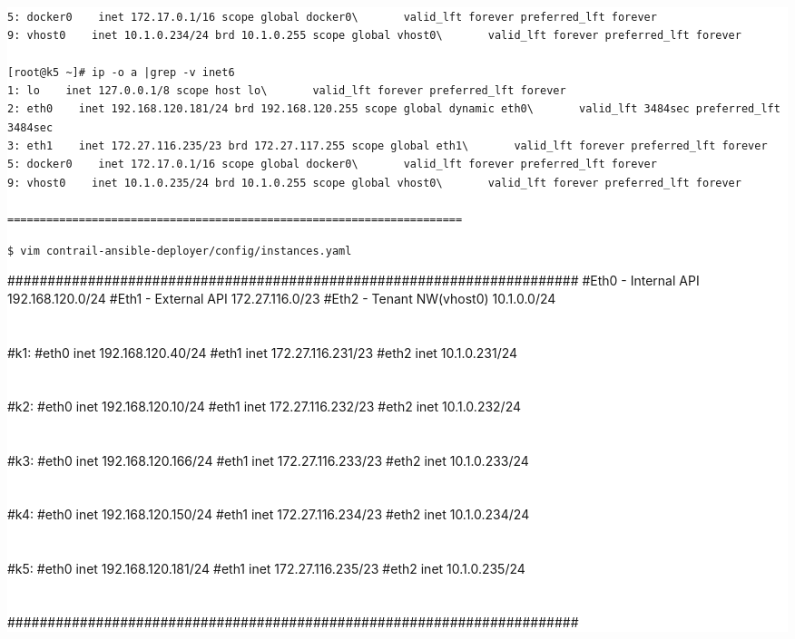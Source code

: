 ```
5: docker0    inet 172.17.0.1/16 scope global docker0\       valid_lft forever preferred_lft forever
9: vhost0    inet 10.1.0.234/24 brd 10.1.0.255 scope global vhost0\       valid_lft forever preferred_lft forever

[root@k5 ~]# ip -o a |grep -v inet6
1: lo    inet 127.0.0.1/8 scope host lo\       valid_lft forever preferred_lft forever
2: eth0    inet 192.168.120.181/24 brd 192.168.120.255 scope global dynamic eth0\       valid_lft 3484sec preferred_lft 3484sec
3: eth1    inet 172.27.116.235/23 brd 172.27.117.255 scope global eth1\       valid_lft forever preferred_lft forever
5: docker0    inet 172.17.0.1/16 scope global docker0\       valid_lft forever preferred_lft forever
9: vhost0    inet 10.1.0.235/24 brd 10.1.0.255 scope global vhost0\       valid_lft forever preferred_lft forever

======================================================================
```

```
$ vim contrail-ansible-deployer/config/instances.yaml

```
#######################################################################
#Eth0 - Internal API 192.168.120.0/24
#Eth1 - External API 172.27.116.0/23
#Eth2 - Tenant NW(vhost0) 10.1.0.0/24
#
#k1:
#eth0    inet 192.168.120.40/24
#eth1    inet 172.27.116.231/23
#eth2    inet 10.1.0.231/24
#
#k2:
#eth0    inet 192.168.120.10/24
#eth1    inet 172.27.116.232/23
#eth2    inet 10.1.0.232/24
#
#k3:
#eth0    inet 192.168.120.166/24
#eth1    inet 172.27.116.233/23
#eth2    inet 10.1.0.233/24
#
#k4:
#eth0    inet 192.168.120.150/24
#eth1    inet 172.27.116.234/23
#eth2    inet 10.1.0.234/24
#
#k5:
#eth0    inet 192.168.120.181/24
#eth1    inet 172.27.116.235/23
#eth2    inet 10.1.0.235/24
#
#######################################################################
